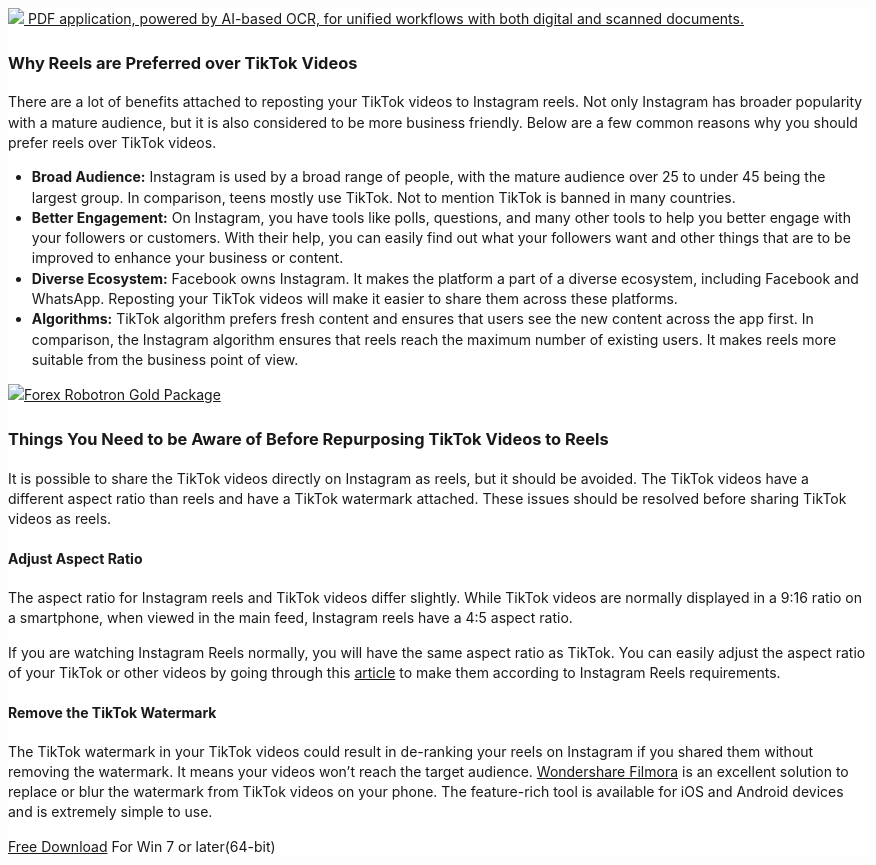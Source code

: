 
<a href="https://checkout.abbyy.com/order/checkout.php?PRODS=39254762&QTY=1&AFFILIATE=108875&CART=1"> <img src="https://secure.avangate.com/images/merchant/0e5fb5c76fca16adbee503c9aff393cd/products/11_FR-Badges-NEW-FR-Standard-16-WIN-200.png" border="0"> PDF application, powered by AI-based OCR, for unified workflows with both digital and scanned documents. </a>

### Why Reels are Preferred over TikTok Videos

There are a lot of benefits attached to reposting your TikTok videos to Instagram reels. Not only Instagram has broader popularity with a mature audience, but it is also considered to be more business friendly. Below are a few common reasons why you should prefer reels over TikTok videos.

* **Broad Audience:** Instagram is used by a broad range of people, with the mature audience over 25 to under 45 being the largest group. In comparison, teens mostly use TikTok. Not to mention TikTok is banned in many countries.
* **Better Engagement:** On Instagram, you have tools like polls, questions, and many other tools to help you better engage with your followers or customers. With their help, you can easily find out what your followers want and other things that are to be improved to enhance your business or content.
* **Diverse Ecosystem:** Facebook owns Instagram. It makes the platform a part of a diverse ecosystem, including Facebook and WhatsApp. Reposting your TikTok videos will make it easier to share them across these platforms.
* **Algorithms:** TikTok algorithm prefers fresh content and ensures that users see the new content across the app first. In comparison, the Instagram algorithm ensures that reels reach the maximum number of existing users. It makes reels more suitable from the business point of view.


<a href="https://secure.2checkout.com/order/checkout.php?PRODS=4727541&QTY=1&AFFILIATE=108875&CART=1"><img src="https://secure.avangate.com/images/merchant/5f4f7141b65a730b4efb0e0d51f63e94/products/copy_copy_forexrobotronbox.gif" border="0">Forex Robotron Gold Package</a>

### Things You Need to be Aware of Before Repurposing TikTok Videos to Reels

It is possible to share the TikTok videos directly on Instagram as reels, but it should be avoided. The TikTok videos have a different aspect ratio than reels and have a TikTok watermark attached. These issues should be resolved before sharing TikTok videos as reels.

#### Adjust Aspect Ratio

The aspect ratio for Instagram reels and TikTok videos differ slightly. While TikTok videos are normally displayed in a 9:16 ratio on a smartphone, when viewed in the main feed, Instagram reels have a 4:5 aspect ratio.

If you are watching Instagram Reels normally, you will have the same aspect ratio as TikTok. You can easily adjust the aspect ratio of your TikTok or other videos by going through this [article](https://tools.techidaily.com/wondershare/filmora/download/) to make them according to Instagram Reels requirements.

#### Remove the TikTok Watermark

The TikTok watermark in your TikTok videos could result in de-ranking your reels on Instagram if you shared them without removing the watermark. It means your videos won’t reach the target audience. [Wondershare Filmora](https://tools.techidaily.com/wondershare/filmora/download/) is an excellent solution to replace or blur the watermark from TikTok videos on your phone. The feature-rich tool is available for iOS and Android devices and is extremely simple to use.

[Free Download](https://tools.techidaily.com/wondershare/filmora/download/) For Win 7 or later(64-bit)
